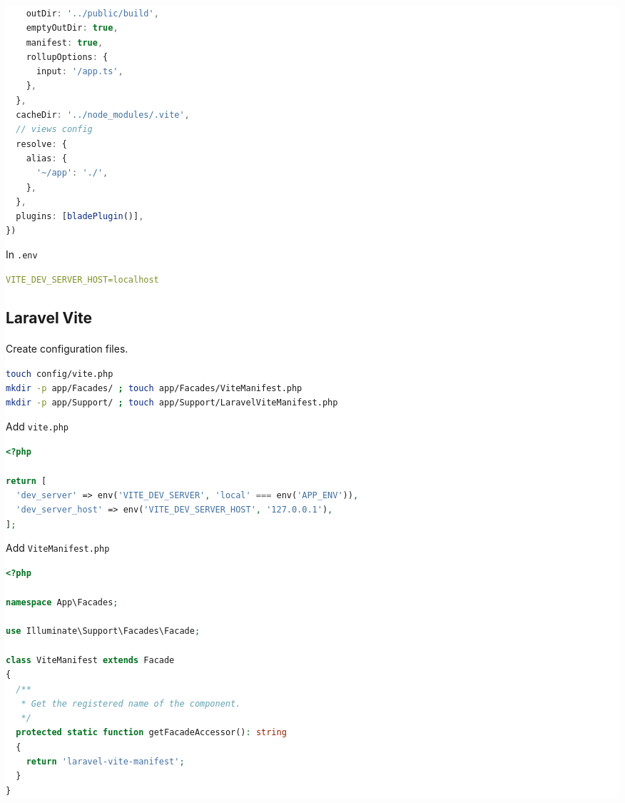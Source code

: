 ```ts title="vite.config.ts"
    outDir: '../public/build',
    emptyOutDir: true,
    manifest: true,
    rollupOptions: {
      input: '/app.ts',
    },
  },
  cacheDir: '../node_modules/.vite',
  // views config
  resolve: {
    alias: {
      '~/app': './',
    },
  },
  plugins: [bladePlugin()],
})
```

In `.env`

```yaml [.env]
VITE_DEV_SERVER_HOST=localhost
```

## Laravel Vite

Create configuration files.

```bash
touch config/vite.php
mkdir -p app/Facades/ ; touch app/Facades/ViteManifest.php
mkdir -p app/Support/ ; touch app/Support/LaravelViteManifest.php
```

Add `vite.php`

```php title="config/vite.php"
<?php

return [
  'dev_server' => env('VITE_DEV_SERVER', 'local' === env('APP_ENV')),
  'dev_server_host' => env('VITE_DEV_SERVER_HOST', '127.0.0.1'),
];
```

Add `ViteManifest.php`

```php title="app/Facades/ViteManifest.php"
<?php

namespace App\Facades;

use Illuminate\Support\Facades\Facade;

class ViteManifest extends Facade
{
  /**
   * Get the registered name of the component.
   */
  protected static function getFacadeAccessor(): string
  {
    return 'laravel-vite-manifest';
  }
}
```
